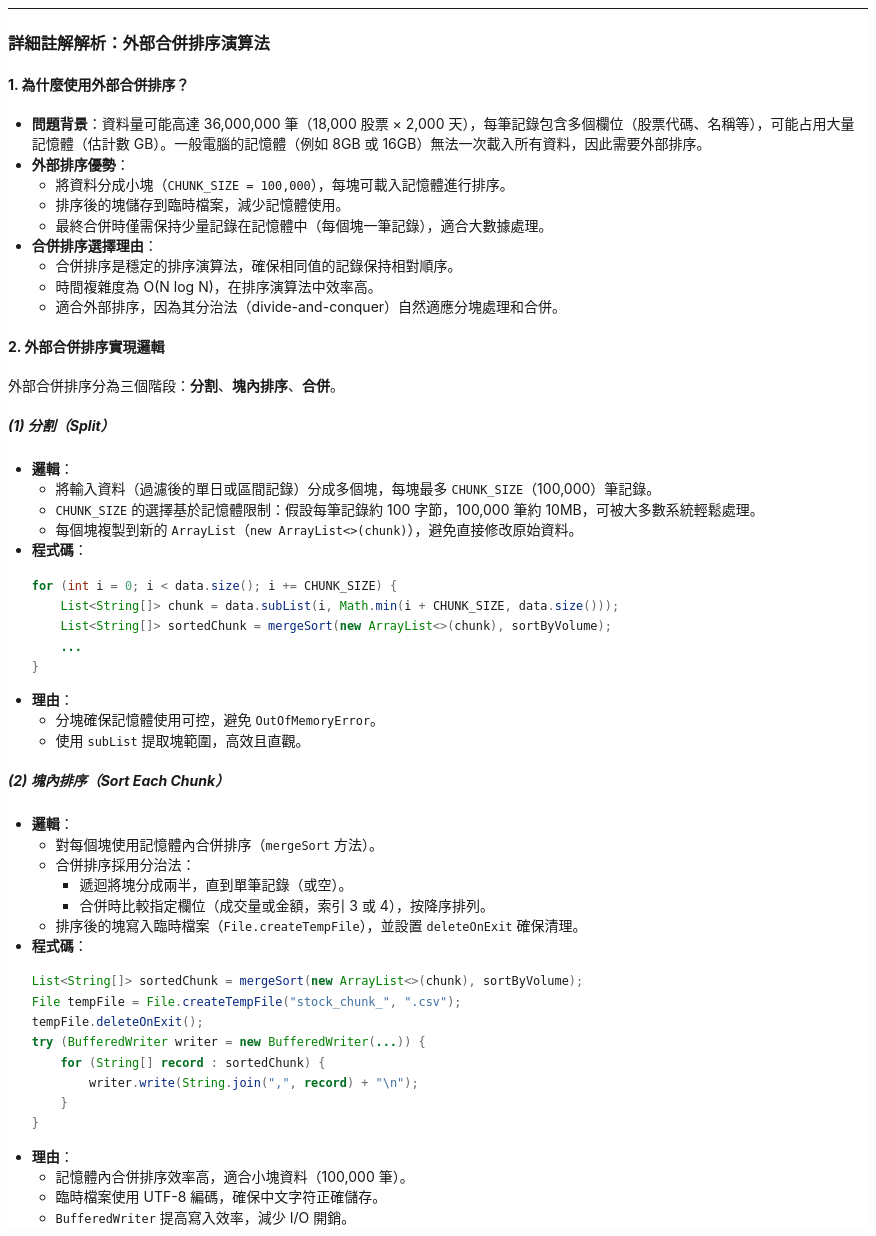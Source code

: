 </xaiArtifact>

---

### 詳細註解解析：外部合併排序演算法

#### 1. **為什麼使用外部合併排序？**
- **問題背景**：資料量可能高達 36,000,000 筆（18,000 股票 × 2,000 天），每筆記錄包含多個欄位（股票代碼、名稱等），可能占用大量記憶體（估計數 GB）。一般電腦的記憶體（例如 8GB 或 16GB）無法一次載入所有資料，因此需要外部排序。
- **外部排序優勢**：
    - 將資料分成小塊（`CHUNK_SIZE = 100,000`），每塊可載入記憶體進行排序。
    - 排序後的塊儲存到臨時檔案，減少記憶體使用。
    - 最終合併時僅需保持少量記錄在記憶體中（每個塊一筆記錄），適合大數據處理。
- **合併排序選擇理由**：
    - 合併排序是穩定的排序演算法，確保相同值的記錄保持相對順序。
    - 時間複雜度為 O(N log N)，在排序演算法中效率高。
    - 適合外部排序，因為其分治法（divide-and-conquer）自然適應分塊處理和合併。

#### 2. **外部合併排序實現邏輯**
外部合併排序分為三個階段：**分割**、**塊內排序**、**合併**。

##### (1) **分割（Split）**
- **邏輯**：
    - 將輸入資料（過濾後的單日或區間記錄）分成多個塊，每塊最多 `CHUNK_SIZE`（100,000）筆記錄。
    - `CHUNK_SIZE` 的選擇基於記憶體限制：假設每筆記錄約 100 字節，100,000 筆約 10MB，可被大多數系統輕鬆處理。
    - 每個塊複製到新的 `ArrayList`（`new ArrayList<>(chunk)`），避免直接修改原始資料。
- **程式碼**：
  ```java
  for (int i = 0; i < data.size(); i += CHUNK_SIZE) {
      List<String[]> chunk = data.subList(i, Math.min(i + CHUNK_SIZE, data.size()));
      List<String[]> sortedChunk = mergeSort(new ArrayList<>(chunk), sortByVolume);
      ...
  }
  ```
- **理由**：
    - 分塊確保記憶體使用可控，避免 `OutOfMemoryError`。
    - 使用 `subList` 提取塊範圍，高效且直觀。

##### (2) **塊內排序（Sort Each Chunk）**
- **邏輯**：
    - 對每個塊使用記憶體內合併排序（`mergeSort` 方法）。
    - 合併排序採用分治法：
        - 遞迴將塊分成兩半，直到單筆記錄（或空）。
        - 合併時比較指定欄位（成交量或金額，索引 3 或 4），按降序排列。
    - 排序後的塊寫入臨時檔案（`File.createTempFile`），並設置 `deleteOnExit` 確保清理。
- **程式碼**：
  ```java
  List<String[]> sortedChunk = mergeSort(new ArrayList<>(chunk), sortByVolume);
  File tempFile = File.createTempFile("stock_chunk_", ".csv");
  tempFile.deleteOnExit();
  try (BufferedWriter writer = new BufferedWriter(...)) {
      for (String[] record : sortedChunk) {
          writer.write(String.join(",", record) + "\n");
      }
  }
  ```
- **理由**：
    - 記憶體內合併排序效率高，適合小塊資料（100,000 筆）。
    - 臨時檔案使用 UTF-8 編碼，確保中文字符正確儲存。
    - `BufferedWriter` 提高寫入效率，減少 I/O 開銷。
